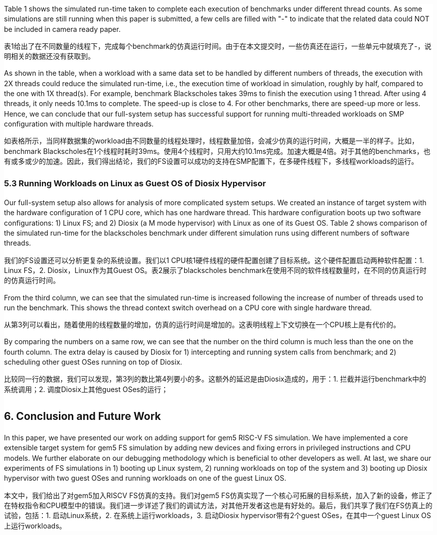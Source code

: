 Table 1 shows the simulated run-time taken to complete each execution of benchmarks under different thread counts. As some simulations are still running when this paper is submitted, a few cells are filled with "-" to indicate that the related data could NOT be included in camera ready paper.

表1给出了在不同数量的线程下，完成每个benchmark的仿真运行时间。由于在本文提交时，一些仿真还在运行，一些单元中就填充了-，说明相关的数据还没有获取到。

As shown in the table, when a workload with a same data set to be handled by different numbers of threads, the execution with 2X threads could reduce the simulated run-time, i.e., the execution time of workload in simulation, roughly by half, compared to the one with 1X thread(s). For example, benchmark Blackscholes takes 39ms to finish the execution using 1 thread. After using 4 threads, it only needs 10.1ms to complete. The speed-up is close to 4. For other benchmarks, there are speed-up more or less. Hence, we can conclude that our full-system setup has successful support for running multi-threaded workloads on SMP configuration with multiple hardware threads.

如表格所示，当同样数据集的workload由不同数量的线程处理时，线程数量加倍，会减少仿真的运行时间，大概是一半的样子。比如，benchmark Blackscholes在1个线程时耗时39ms。使用4个线程时，只用大约10.1ms完成。加速大概是4倍。对于其他的benchmarks，也有或多或少的加速。因此，我们得出结论，我们的FS设置可以成功的支持在SMP配置下，在多硬件线程下，多线程workloads的运行。

### 5.3 Running Workloads on Linux as Guest OS of Diosix Hypervisor

Our full-system setup also allows for analysis of more complicated system setups. We created an instance of target system with the hardware configuration of 1 CPU core, which has one hardware thread. This hardware configuration boots up two software configurations: 1) Linux FS; and 2) Diosix (a M mode hypervisor) with Linux as one of its Guest OS. Table 2 shows comparison of the simulated run-time for the blackscholes benchmark under different simulation runs using different numbers of software threads.

我们的FS设置还可以分析更复杂的系统设置。我们以1 CPU核1硬件线程的硬件配置创建了目标系统。这个硬件配置启动两种软件配置：1. Linux FS，2. Diosix，Linux作为其Guest OS。表2展示了blackscholes benchmark在使用不同的软件线程数量时，在不同的仿真运行时的仿真运行时间。

From the third column, we can see that the simulated run-time is increased following the increase of number of threads used to run the benchmark. This shows the thread context switch overhead on a CPU core with single hardware thread.

从第3列可以看出，随着使用的线程数量的增加，仿真的运行时间是增加的。这表明线程上下文切换在一个CPU核上是有代价的。

By comparing the numbers on a same row, we can see that the number on the third column is much less than the one on the fourth column. The extra delay is caused by Diosix for 1) intercepting and running system calls from benchmark; and 2) scheduling other guest OSes running on top of Diosix.

比较同一行的数据，我们可以发现，第3列的数比第4列要小的多。这额外的延迟是由Diosix造成的，用于：1. 拦截并运行benchmark中的系统调用；2. 调度Diosix上其他guest OSes的运行；

## 6. Conclusion and Future Work

In this paper, we have presented our work on adding support for gem5 RISC-V FS simulation. We have implemented a core extensible target system for gem5 FS simulation by adding new devices and fixing errors in privileged instructions and CPU models. We further elaborate on our debugging methodology which is beneficial to other developers as well. At last, we share our experiments of FS simulations in 1) booting up Linux system, 2) running workloads on top of the system and 3) booting up Diosix hypervisor with two guest OSes and running workloads on one of the guest Linux OS.

本文中，我们给出了对gem5加入RISCV FS仿真的支持。我们对gem5 FS仿真实现了一个核心可拓展的目标系统，加入了新的设备，修正了在特权指令和CPU模型中的错误。我们进一步详述了我们的调试方法，对其他开发者这也是有好处的。最后，我们共享了我们在FS仿真上的试验，包括：1. 启动Linux系统，2. 在系统上运行workloads，3. 启动Diosix hypervisor带有2个guest OSes，在其中一个guest Linux OS上运行workloads。
